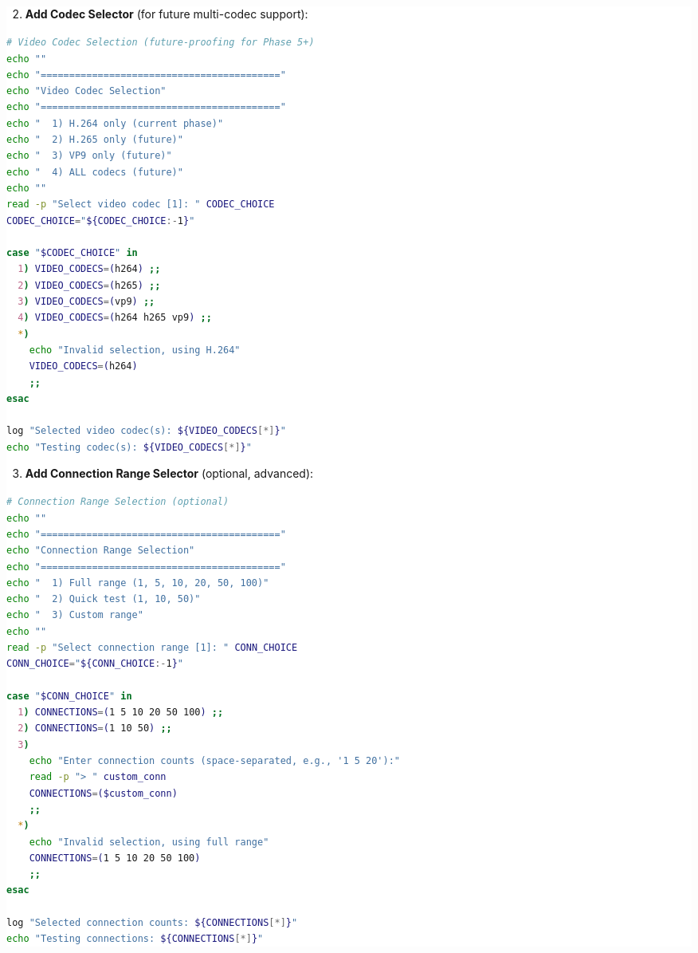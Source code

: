 2. **Add Codec Selector** (for future multi-codec support):
```bash
# Video Codec Selection (future-proofing for Phase 5+)
echo ""
echo "=========================================="
echo "Video Codec Selection"
echo "=========================================="
echo "  1) H.264 only (current phase)"
echo "  2) H.265 only (future)"
echo "  3) VP9 only (future)"
echo "  4) ALL codecs (future)"
echo ""
read -p "Select video codec [1]: " CODEC_CHOICE
CODEC_CHOICE="${CODEC_CHOICE:-1}"

case "$CODEC_CHOICE" in
  1) VIDEO_CODECS=(h264) ;;
  2) VIDEO_CODECS=(h265) ;;
  3) VIDEO_CODECS=(vp9) ;;
  4) VIDEO_CODECS=(h264 h265 vp9) ;;
  *) 
    echo "Invalid selection, using H.264"
    VIDEO_CODECS=(h264)
    ;;
esac

log "Selected video codec(s): ${VIDEO_CODECS[*]}"
echo "Testing codec(s): ${VIDEO_CODECS[*]}"
```

3. **Add Connection Range Selector** (optional, advanced):
```bash
# Connection Range Selection (optional)
echo ""
echo "=========================================="
echo "Connection Range Selection"
echo "=========================================="
echo "  1) Full range (1, 5, 10, 20, 50, 100)"
echo "  2) Quick test (1, 10, 50)"
echo "  3) Custom range"
echo ""
read -p "Select connection range [1]: " CONN_CHOICE
CONN_CHOICE="${CONN_CHOICE:-1}"

case "$CONN_CHOICE" in
  1) CONNECTIONS=(1 5 10 20 50 100) ;;
  2) CONNECTIONS=(1 10 50) ;;
  3) 
    echo "Enter connection counts (space-separated, e.g., '1 5 20'):"
    read -p "> " custom_conn
    CONNECTIONS=($custom_conn)
    ;;
  *) 
    echo "Invalid selection, using full range"
    CONNECTIONS=(1 5 10 20 50 100)
    ;;
esac

log "Selected connection counts: ${CONNECTIONS[*]}"
echo "Testing connections: ${CONNECTIONS[*]}"
```
